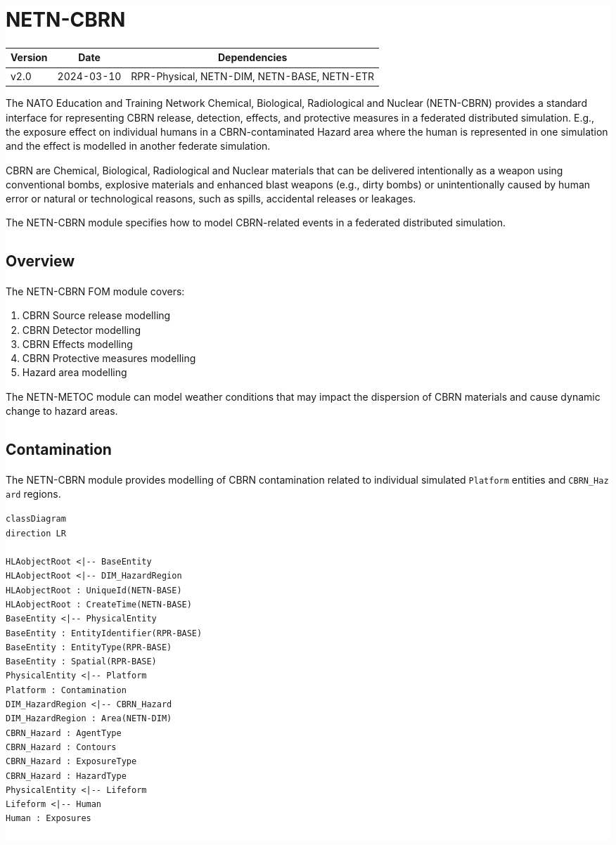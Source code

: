 
# NETN-CBRN
|Version| Date| Dependencies|
|---|---|---|
|v2.0|2024-03-10|RPR-Physical, NETN-DIM, NETN-BASE, NETN-ETR|

The NATO Education and Training Network Chemical, Biological, Radiological and Nuclear (NETN-CBRN) provides a standard interface for representing CBRN release, detection, effects, and protective measures in a federated distributed simulation. E.g., the exposure effect on individual humans in a CBRN-contaminated Hazard area where the human is represented in one simulation and the effect is modelled in another federate simulation.

CBRN are Chemical, Biological, Radiological and Nuclear materials that can be delivered intentionally as a weapon using conventional bombs, explosive materials and enhanced blast weapons (e.g., dirty bombs) or unintentionally caused by human error or natural or technological reasons, such as spills, accidental releases or leakages. 

The NETN-CBRN module specifies how to model CBRN-related events in a federated distributed simulation.



## Overview 
 
The NETN-CBRN FOM module covers: 
1.	CBRN Source release modelling 
2.	CBRN Detector modelling 
3.	CBRN Effects modelling 
4.	CBRN Protective measures modelling 
5.	Hazard area modelling 
 
The NETN-METOC module can model weather conditions that may impact the dispersion of CBRN materials and cause dynamic change to hazard areas. 
 
## Contamination 
 
The NETN-CBRN module provides modelling of CBRN contamination related to individual simulated `Platform` entities and `CBRN_Hazard` regions. 
 
```mermaid 
classDiagram 
direction LR 
 
HLAobjectRoot <|-- BaseEntity 
HLAobjectRoot <|-- DIM_HazardRegion 
HLAobjectRoot : UniqueId(NETN-BASE) 
HLAobjectRoot : CreateTime(NETN-BASE) 
BaseEntity <|-- PhysicalEntity 
BaseEntity : EntityIdentifier(RPR-BASE) 
BaseEntity : EntityType(RPR-BASE) 
BaseEntity : Spatial(RPR-BASE) 
PhysicalEntity <|-- Platform 
Platform : Contamination 
DIM_HazardRegion <|-- CBRN_Hazard 
DIM_HazardRegion : Area(NETN-DIM) 
CBRN_Hazard : AgentType 
CBRN_Hazard : Contours 
CBRN_Hazard : ExposureType 
CBRN_Hazard : HazardType 
PhysicalEntity <|-- Lifeform 
Lifeform <|-- Human 
Human : Exposures 
 
``` 
 